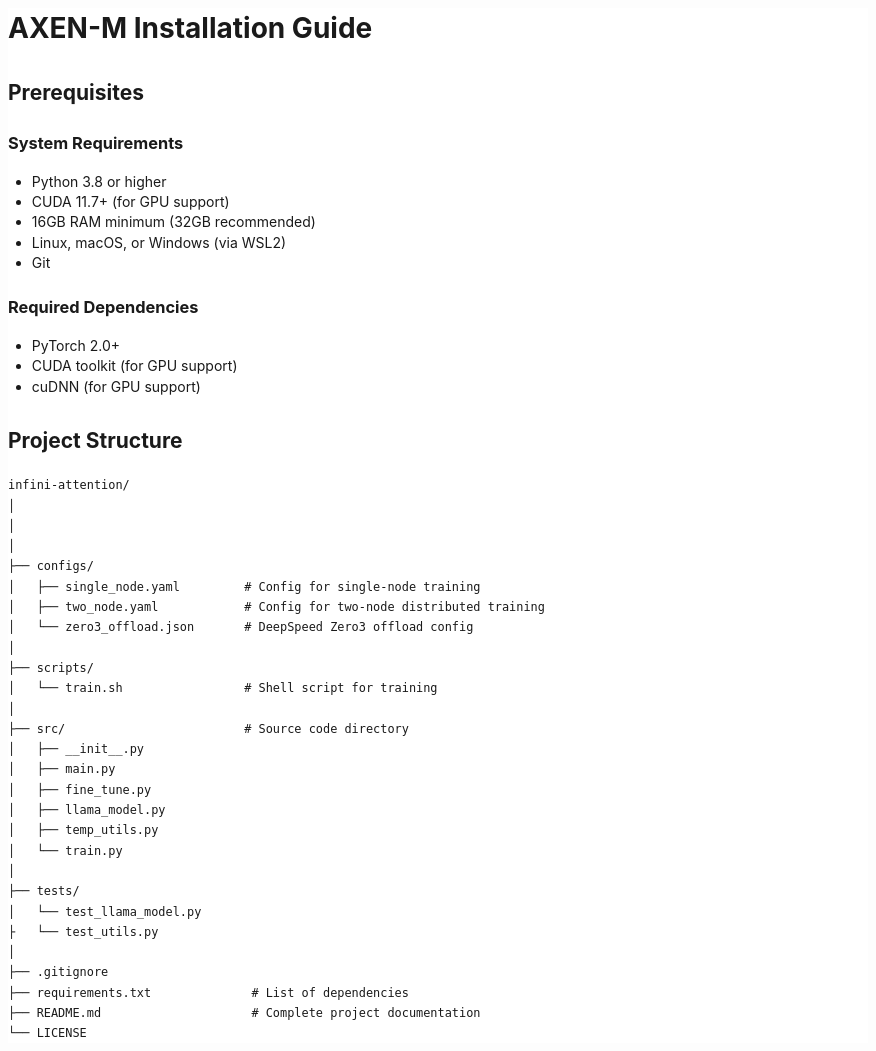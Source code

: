 # AXEN-M Installation Guide

## Prerequisites

### System Requirements
- Python 3.8 or higher
- CUDA 11.7+ (for GPU support)
- 16GB RAM minimum (32GB recommended)
- Linux, macOS, or Windows (via WSL2)
- Git

### Required Dependencies
- PyTorch 2.0+
- CUDA toolkit (for GPU support)
- cuDNN (for GPU support)

## Project Structure

```
infini-attention/
│
│  
│
├── configs/                     
│   ├── single_node.yaml         # Config for single-node training
│   ├── two_node.yaml            # Config for two-node distributed training
│   └── zero3_offload.json       # DeepSpeed Zero3 offload config
│
├── scripts/
│   └── train.sh                 # Shell script for training
│
├── src/                         # Source code directory
│   ├── __init__.py
│   ├── main.py                  
│   ├── fine_tune.py             
│   ├── llama_model.py           
│   ├── temp_utils.py            
│   └── train.py                 
│
├── tests/                       
│   └── test_llama_model.py
├   └── test_utils.py 
│
├── .gitignore
├── requirements.txt              # List of dependencies
├── README.md                     # Complete project documentation
└── LICENSE
```
